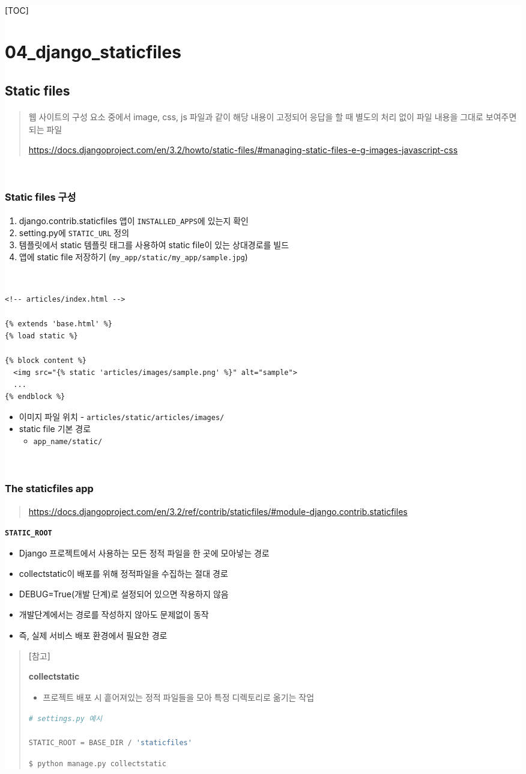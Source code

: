 [TOC]

# 04_django_staticfiles

## Static files

> 웹 사이트의 구성 요소 중에서 image, css, js 파일과 같이 해당 내용이 고정되어 응답을 할 때 별도의 처리 없이 파일 내용을 그대로 보여주면 되는 파일
>
> https://docs.djangoproject.com/en/3.2/howto/static-files/#managing-static-files-e-g-images-javascript-css

<br>

### Static files 구성

1. django.contrib.staticfiles 앱이 `INSTALLED_APPS`에 있는지 확인
2. setting.py에 `STATIC_URL` 정의
3. 템플릿에서 static 템플릿 태그를 사용하여 static file이 있는 상대경로를 빌드
4. 앱에 static file 저장하기 (`my_app/static/my_app/sample.jpg`)

<br>

```django
<!-- articles/index.html -->

{% extends 'base.html' %}
{% load static %}

{% block content %}
  <img src="{% static 'articles/images/sample.png' %}" alt="sample">
  ...
{% endblock %}
```

- 이미지 파일 위치 - `articles/static/articles/images/`
- static file 기본 경로
  - `app_name/static/`

<br>

### The staticfiles app

> https://docs.djangoproject.com/en/3.2/ref/contrib/staticfiles/#module-django.contrib.staticfiles

**`STATIC_ROOT`**

- Django 프로젝트에서 사용하는 모든 정적 파일을 한 곳에 모아넣는 경로

- collectstatic이 배포를 위해 정적파일을 수집하는 절대 경로
- DEBUG=True(개발 단계)로 설정되어 있으면 작용하지 않음
- 개발단계에서는 경로를 작성하지 않아도 문제없이 동작
- 즉, 실제 서비스 배포 환경에서 필요한 경로

> [참고]
>
> **collectstatic**
>
> - 프로젝트 배포 시 흩어져있는 정적 파일들을 모아 특정 디렉토리로 옮기는 작업
>
> ```python
> # settings.py 예시
>
> STATIC_ROOT = BASE_DIR / 'staticfiles'
> ```
>
> ```bash
> $ python manage.py collectstatic